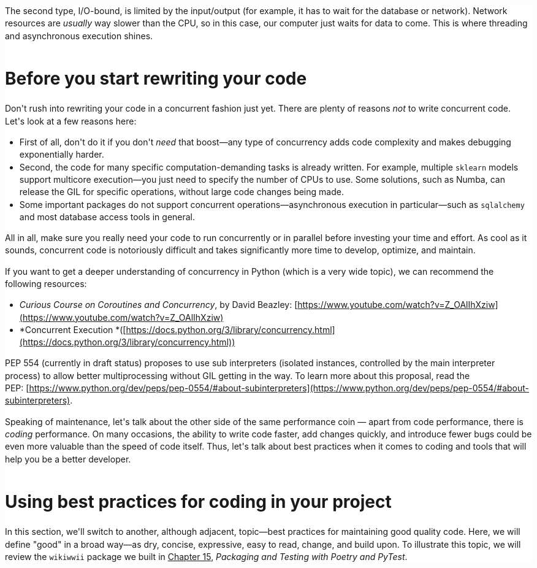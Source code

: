 The second type, I/O-bound, is limited by the input/output (for example, it has to wait for the database or network). Network resources are *usually* way slower than the CPU, so in this case, our computer just waits for data to come. This is where threading and asynchronous execution shines.

<link href="Styles/Style00.css" rel="stylesheet" type="text/css"> <link href="Styles/Style01.css" rel="stylesheet" type="text/css"> <link href="Styles/Style02.css" rel="stylesheet" type="text/css"> <link href="Styles/Style03.css" rel="stylesheet" type="text/css">     

# Before you start rewriting your code

Don't rush into rewriting your code in a concurrent fashion just yet. There are plenty of reasons *not* to write concurrent code. Let's look at a few reasons here:

*   First of all, don't do it if you don't *need* that boost—any type of concurrency adds code complexity and makes debugging exponentially harder.
*   Second, the code for many specific computation-demanding tasks is already written. For example, multiple `sklearn` models support multicore execution—you just need to specify the number of CPUs to use. Some solutions, such as Numba, can release the GIL for specific operations, without large code changes being made. 
*   Some important packages do not support concurrent operations—asynchronous execution in particular—such as `sqlalchemy` and most database access tools in general.

All in all, make sure you really need your code to run concurrently or in parallel before investing your time and effort. As cool as it sounds, concurrent code is notoriously difficult and takes significantly more time to develop, optimize, and maintain.

If you want to get a deeper understanding of concurrency in Python (which is a very wide topic), we can recommend the following resources:

*   *Curious Course on Coroutines and Concurrency*, by David Beazley: [https://www.youtube.com/watch?v=Z_OAlIhXziw](https://www.youtube.com/watch?v=Z_OAlIhXziw)
*   *Concurrent Execution *([https://docs.python.org/3/library/concurrency.html](https://docs.python.org/3/library/concurrency.html))

PEP 554 (currently in draft status) proposes to use sub interpreters (isolated instances, controlled by the main interpreter process) to allow better multiprocessing without GIL getting in the way. To learn more about this proposal, read the PEP: [https://www.python.org/dev/peps/pep-0554/#about-subinterpreters](https://www.python.org/dev/peps/pep-0554/#about-subinterpreters).

Speaking of maintenance, let's talk about the other side of the same performance coin — apart from code performance, there is *coding* performance. On many occasions, the ability to write code faster, add changes quickly, and introduce fewer bugs could be even more valuable than the speed of code itself. Thus, let's talk about best practices when it comes to coding and tools that will help you be a better developer.

<link href="Styles/Style00.css" rel="stylesheet" type="text/css"> <link href="Styles/Style01.css" rel="stylesheet" type="text/css"> <link href="Styles/Style02.css" rel="stylesheet" type="text/css"> <link href="Styles/Style03.css" rel="stylesheet" type="text/css">     

# Using best practices for coding in your project

In this section, we'll switch to another, although adjacent, topic—best practices for maintaining good quality code. Here, we will define "good" in a broad way—as dry, concise, expressive, easy to read, change, and build upon. To illustrate this topic, we will review the `wikiwwii` package we built in [Chapter 15](eb2254cc-485d-4603-9d17-7a442aa5e3b8.xhtml), *Packaging and Testing with Poetry and PyTest*.
